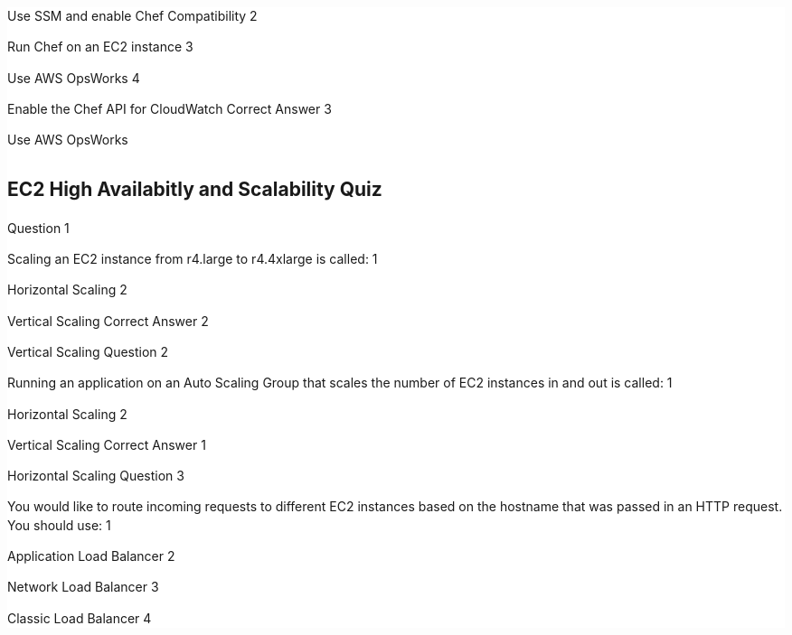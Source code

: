 Use SSM and enable Chef Compatibility
2

Run Chef on an EC2 instance
3

Use AWS OpsWorks
4

Enable the Chef API for CloudWatch
Correct Answer
3

Use AWS OpsWorks

## EC2 High Availabitly and Scalability Quiz

Question 1

Scaling an EC2 instance from r4.large to r4.4xlarge is called:
1

Horizontal Scaling
2

Vertical Scaling
Correct Answer
2

Vertical Scaling
Question 2

Running an application on an Auto Scaling Group that scales the number of EC2 instances in and out is called:
1

Horizontal Scaling
2

Vertical Scaling
Correct Answer
1

Horizontal Scaling
Question 3

You would like to route incoming requests to different EC2 instances based on the hostname that was passed in an HTTP request. You should use:
1

Application Load Balancer
2

Network Load Balancer
3

Classic Load Balancer
4
